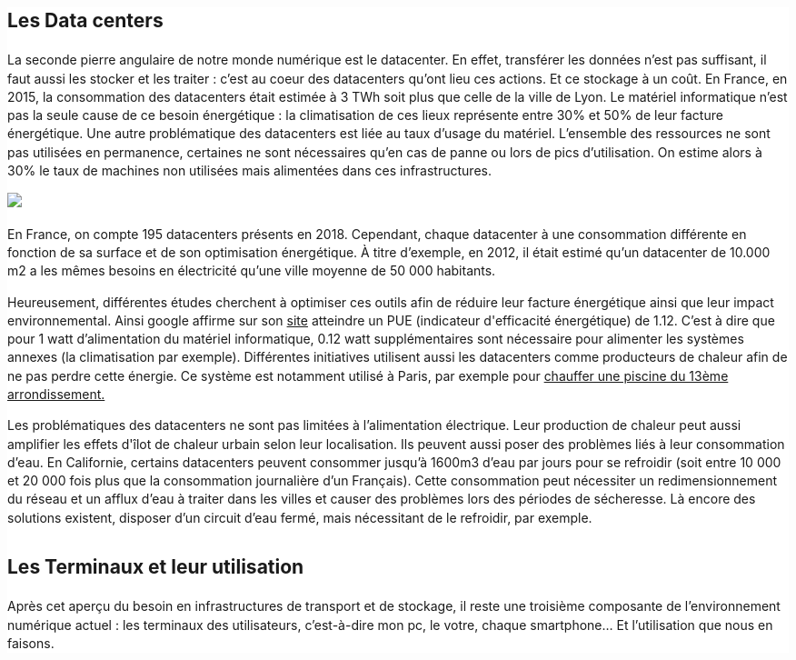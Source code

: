   

## Les Data centers

  

La seconde pierre angulaire de notre monde numérique est le datacenter. En effet, transférer les données n’est pas suffisant, il faut aussi les stocker et les traiter : c’est au coeur des datacenters qu’ont lieu ces actions. Et ce stockage à un coût. En France, en 2015, la consommation des datacenters était estimée à 3 TWh soit plus que celle de la ville de Lyon. Le matériel informatique n’est pas la seule cause de ce besoin énergétique : la climatisation de ces lieux représente entre 30% et 50% de leur facture énergétique. Une autre problématique des datacenters est liée au taux d’usage du matériel. L’ensemble des ressources ne sont pas utilisées en permanence, certaines ne sont nécessaires qu’en cas de panne ou lors de pics d’utilisation. On estime alors à 30% le taux de machines non utilisées mais alimentées dans ces infrastructures.

  

![](./carte.png)

  

En France, on compte 195 datacenters présents en 2018. Cependant, chaque datacenter à une consommation différente en fonction de sa surface et de son optimisation énergétique. À titre d’exemple, en 2012, il était estimé qu’un datacenter de 10.000 m2 a les mêmes besoins en électricité qu’une ville moyenne de 50 000 habitants.

  

Heureusement, différentes études cherchent à optimiser ces outils afin de réduire leur facture énergétique ainsi que leur impact environnemental. Ainsi google affirme sur son [site](https://www.google.com/about/datacenters/efficiency/internal/#measuring-efficiency) atteindre un PUE (indicateur d'efficacité énergétique) de 1.12. C’est à dire que pour 1 watt d’alimentation du matériel informatique, 0.12 watt supplémentaires sont nécessaire pour alimenter les systèmes annexes (la climatisation par exemple). Différentes initiatives utilisent aussi les datacenters comme producteurs de chaleur afin de ne pas perdre cette énergie. Ce système est notamment utilisé à Paris, par exemple pour [chauffer une piscine du 13ème arrondissement.](https://www.lejournaldugrandparis.fr/piscine-de-butte-aux-cailles-teste-datacenter-chauffage-dappoint/)

  

Les problématiques des datacenters ne sont pas limitées à l’alimentation électrique. Leur production de chaleur peut aussi amplifier les effets d'îlot de chaleur urbain selon leur localisation. Ils peuvent aussi poser des problèmes liés à leur consommation d’eau. En Californie, certains datacenters peuvent consommer jusqu’à 1600m3 d’eau par jours pour se refroidir (soit entre 10 000 et 20 000 fois plus que la consommation journalière d’un Français). Cette consommation peut nécessiter un redimensionnement du réseau et un afflux d’eau à traiter dans les villes et causer des problèmes lors des périodes de sécheresse. Là encore des solutions existent, disposer d’un circuit d’eau fermé, mais nécessitant de le refroidir, par exemple.

  

## Les Terminaux et leur utilisation

  

Après cet aperçu du besoin en infrastructures de transport et de stockage, il reste une troisième composante de l’environnement numérique actuel : les terminaux des utilisateurs, c’est-à-dire mon pc, le votre, chaque smartphone… Et l’utilisation que nous en faisons.
